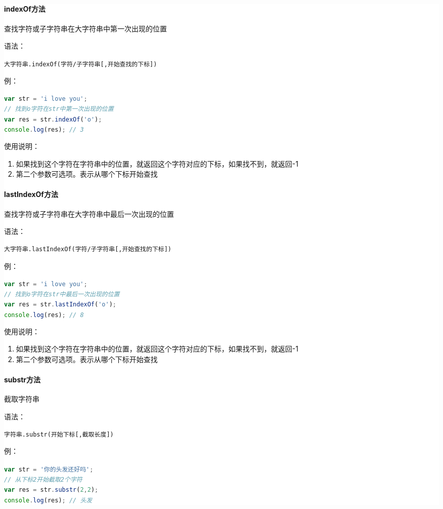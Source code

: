 #### indexOf方法

查找字符或子字符串在大字符串中第一次出现的位置

语法：

```shell
大字符串.indexOf(字符/子字符串[,开始查找的下标])
```

例：

```js
var str = 'i love you';
// 找到o字符在str中第一次出现的位置
var res = str.indexOf('o');
console.log(res); // 3
```

使用说明：

1. 如果找到这个字符在字符串中的位置，就返回这个字符对应的下标，如果找不到，就返回-1
2. 第二个参数可选项。表示从哪个下标开始查找

#### lastIndexOf方法

查找字符或子字符串在大字符串中最后一次出现的位置

语法：

```shell
大字符串.lastIndexOf(字符/子字符串[,开始查找的下标])
```

例：

```js
var str = 'i love you';
// 找到o字符在str中最后一次出现的位置
var res = str.lastIndexOf('o');
console.log(res); // 8
```

使用说明：

1. 如果找到这个字符在字符串中的位置，就返回这个字符对应的下标，如果找不到，就返回-1
2. 第二个参数可选项。表示从哪个下标开始查找

#### substr方法

截取字符串

语法：

```shell
字符串.substr(开始下标[,截取长度])
```

例：

```js
var str = '你的头发还好吗';
// 从下标2开始截取2个字符
var res = str.substr(2,2);
console.log(res); // 头发
```
